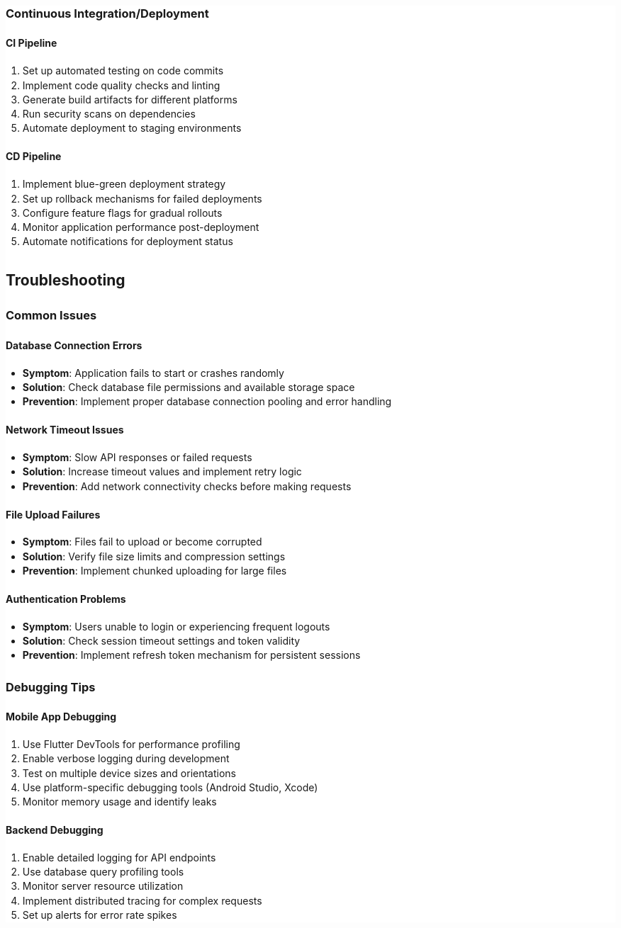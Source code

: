 ### Continuous Integration/Deployment
#### CI Pipeline
1. Set up automated testing on code commits
2. Implement code quality checks and linting
3. Generate build artifacts for different platforms
4. Run security scans on dependencies
5. Automate deployment to staging environments

#### CD Pipeline
1. Implement blue-green deployment strategy
2. Set up rollback mechanisms for failed deployments
3. Configure feature flags for gradual rollouts
4. Monitor application performance post-deployment
5. Automate notifications for deployment status

## Troubleshooting

### Common Issues

#### Database Connection Errors
- **Symptom**: Application fails to start or crashes randomly
- **Solution**: Check database file permissions and available storage space
- **Prevention**: Implement proper database connection pooling and error handling

#### Network Timeout Issues
- **Symptom**: Slow API responses or failed requests
- **Solution**: Increase timeout values and implement retry logic
- **Prevention**: Add network connectivity checks before making requests

#### File Upload Failures
- **Symptom**: Files fail to upload or become corrupted
- **Solution**: Verify file size limits and compression settings
- **Prevention**: Implement chunked uploading for large files

#### Authentication Problems
- **Symptom**: Users unable to login or experiencing frequent logouts
- **Solution**: Check session timeout settings and token validity
- **Prevention**: Implement refresh token mechanism for persistent sessions

### Debugging Tips

#### Mobile App Debugging
1. Use Flutter DevTools for performance profiling
2. Enable verbose logging during development
3. Test on multiple device sizes and orientations
4. Use platform-specific debugging tools (Android Studio, Xcode)
5. Monitor memory usage and identify leaks

#### Backend Debugging
1. Enable detailed logging for API endpoints
2. Use database query profiling tools
3. Monitor server resource utilization
4. Implement distributed tracing for complex requests
5. Set up alerts for error rate spikes
